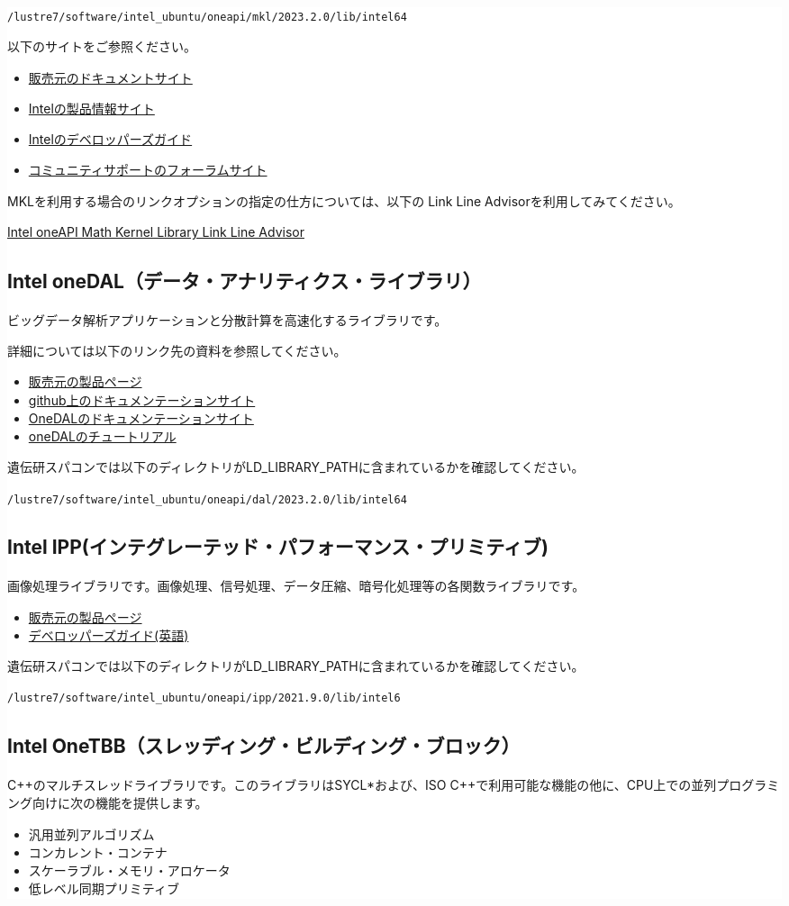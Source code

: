 ```
/lustre7/software/intel_ubuntu/oneapi/mkl/2023.2.0/lib/intel64
```

以下のサイトをご参照ください。

- [販売元のドキュメントサイト](https://www.xlsoft.com/jp/products/intel/perflib/mkl/index.html)
- [Intelの製品情報サイト](https://www.intel.com/content/www/us/en/developer/tools/oneapi/onemkl.html#gs.545toc)
- [Intelのデベロッパーズガイド](https://jp.xlsoft.com/documents/intel/mkl/2024/onemkl-developerguide-linux.pdf)

- [コミュニティサポートのフォーラムサイト](https://community.intel.com/t5/Intel-oneAPI-Math-Kernel-Library/bd-p/oneapi-math-kernel-library)

MKLを利用する場合のリンクオプションの指定の仕方については、以下の Link Line Advisorを利用してみてください。

[Intel oneAPI Math Kernel Library Link Line Advisor](https://www.intel.com/content/www/us/en/developer/tools/oneapi/onemkl-link-line-advisor.html#gs.4cdbls)


## Intel oneDAL（データ・アナリティクス・ライブラリ）
ビッグデータ解析アプリケーションと分散計算を高速化するライブラリです。


詳細については以下のリンク先の資料を参照してください。

- [販売元の製品ページ](https://www.xlsoft.com/jp/products/intel/perflib/daal/index.html?tab=1)
- [github上のドキュメンテーションサイト](https://oneapi-src.github.io/oneDAL/)
- [OneDALのドキュメンテーションサイト](https://spec.oneapi.io/versions/latest/elements/oneDAL/source/index.html)
- [oneDALのチュートリアル](https://github.com/oneapi-src/oneAPI-samples/tree/master/Libraries/oneCCL/tutorials)

遺伝研スパコンでは以下のディレクトリがLD_LIBRARY_PATHに含まれているかを確認してください。

```
/lustre7/software/intel_ubuntu/oneapi/dal/2023.2.0/lib/intel64
```

## Intel IPP(インテグレーテッド・パフォーマンス・プリミティブ)
画像処理ライブラリです。画像処理、信号処理、データ圧縮、暗号化処理等の各関数ライブラリです。

- [販売元の製品ページ](https://www.xlsoft.com/jp/products/intel/perflib/ipp/index.html)
- [デベロッパーズガイド(英語)](https://jp.xlsoft.com/documents/intel/ipp/2021/intel-ipp-developer-guide-reference.pdf)

遺伝研スパコンでは以下のディレクトリがLD_LIBRARY_PATHに含まれているかを確認してください。
```
/lustre7/software/intel_ubuntu/oneapi/ipp/2021.9.0/lib/intel6
```

## Intel OneTBB（スレッディング・ビルディング・ブロック）
C++のマルチスレッドライブラリです。このライブラリはSYCL*および、ISO C++で利用可能な機能の他に、CPU上での並列プログラミング向けに次の機能を提供します。

- 汎用並列アルゴリズム
- コンカレント・コンテナ
- スケーラブル・メモリ・アロケータ
- 低レベル同期プリミティブ
